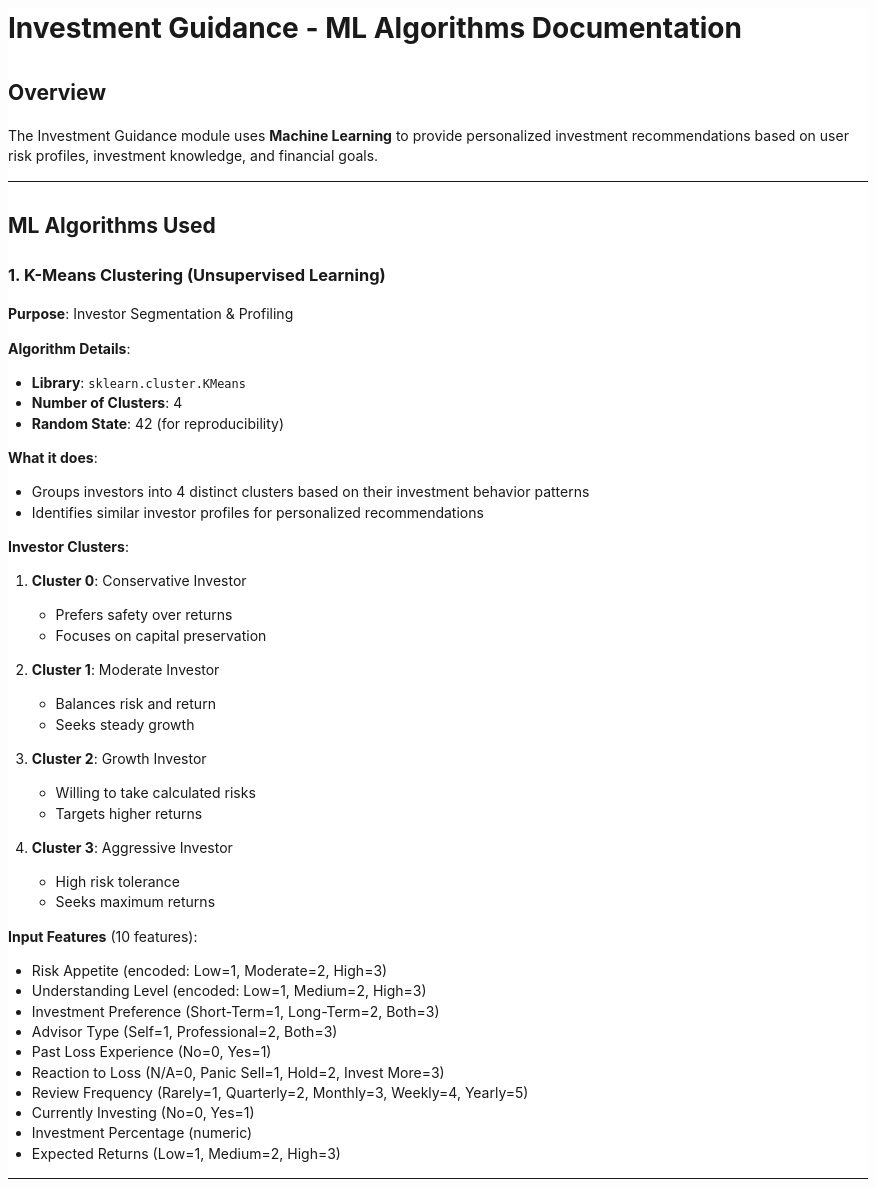# Investment Guidance - ML Algorithms Documentation

## Overview
The Investment Guidance module uses **Machine Learning** to provide personalized investment recommendations based on user risk profiles, investment knowledge, and financial goals.

---

## ML Algorithms Used

### 1. **K-Means Clustering** (Unsupervised Learning)
**Purpose**: Investor Segmentation & Profiling

**Algorithm Details**:
- **Library**: `sklearn.cluster.KMeans`
- **Number of Clusters**: 4
- **Random State**: 42 (for reproducibility)

**What it does**:
- Groups investors into 4 distinct clusters based on their investment behavior patterns
- Identifies similar investor profiles for personalized recommendations

**Investor Clusters**:
1. **Cluster 0**: Conservative Investor
   - Prefers safety over returns
   - Focuses on capital preservation
   
2. **Cluster 1**: Moderate Investor
   - Balances risk and return
   - Seeks steady growth
   
3. **Cluster 2**: Growth Investor
   - Willing to take calculated risks
   - Targets higher returns
   
4. **Cluster 3**: Aggressive Investor
   - High risk tolerance
   - Seeks maximum returns

**Input Features** (10 features):
- Risk Appetite (encoded: Low=1, Moderate=2, High=3)
- Understanding Level (encoded: Low=1, Medium=2, High=3)
- Investment Preference (Short-Term=1, Long-Term=2, Both=3)
- Advisor Type (Self=1, Professional=2, Both=3)
- Past Loss Experience (No=0, Yes=1)
- Reaction to Loss (N/A=0, Panic Sell=1, Hold=2, Invest More=3)
- Review Frequency (Rarely=1, Quarterly=2, Monthly=3, Weekly=4, Yearly=5)
- Currently Investing (No=0, Yes=1)
- Investment Percentage (numeric)
- Expected Returns (Low=1, Medium=2, High=3)

---

